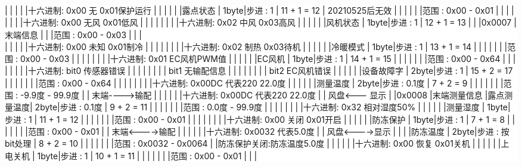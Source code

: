 |       |                |            |      |十六进制:  0x00 无  0x01保护运行            | 	              |                              | 
|       |                |露点状态    | 1byte|步进    :  1                                | 11 +  1 = 12      | 20210525后无效               |
|       |                |            |      |范围    :  0x00 - 0x01                      | 	              |                              |
|       |                |            |      |十六进制:  0x00 无风  0x01低风              | 	              |                              |
|       |                |            |      |十六进制:  0x02 中风  0x03高风              | 	              |                              |
|       |                |风机状态    | 1byte|步进    :  1                                | 12 +  1 = 13      |                              |
|0x0007 |末端信息        |            |      |范围    :  0x00 - 0x03                      | 	              |                              |     
|       |                |            |      |十六进制:  0x00 未知  0x01制冷              | 	              |                              |
|       |                |            |      |十六进制:  0x02 制热  0x03待机              | 	              |                              |
|       |                |冷暖模式    | 1byte|步进    :  1                                | 13 +  1 = 14      |                              |
|       |                |            |      |范围    :  0x00 - 0x03                      | 	              |                              |
|       |                |            |      |十六进制:  0x01 EC风机PWM值                 | 	              |                              |
|       |                |EC风机      | 1byte|步进    :  1                                | 14 +  1 = 15      |                              |
|       |                |            |      |范围    :  0x00 - 0x64                      | 	              |                              |
|       |                |            |      |十六进制:  bit0  传感器错误                 | 	              |                              |
|       |                |            |      |           bit1  无输配信息                 | 	              |                              |
|       |                |            |      |           bit2  EC风机错误                 | 	              |                              |
|       |                |设备故障字  | 2byte|步进    :  1                                | 15 +  2 = 17      |                              |
|       |                |            |      |范围    :  0x00 - 0x64                      | 	              |                              |
|       |                |            |      |十六进制:  0x00DC 代表220  22.0度           | 	              |                              |
|       |                |测量温度    | 2byte|步进    :  0.1度                            |  7 +  2 =  9      |                              |
|       |                |            |      |范围    :  -9.9度 - 99.9度                  | 	              |      末端---->输配           | 
|       |                |            |      |十六进制:  0x00DC 代表220  22.0度           | 	              |      风盘<--- 显示           | 
|0x0008 |末端测量信息    |露点测量温度| 2byte|步进    :  0.1度                            |  9 +  2 = 11      |                              |
|       |                |            |      |范围    :  0.0度 - 99.9度                   | 	              |                              | 
|       |                |            |      |十六进制:  0x32   相对湿度50%               | 	              |                              | 
|       |                |测量湿度    | 1byte|步进    :  1                                | 11 +  1 = 12      |                              |
|       |                |            |      |范围    :  0x00 - 0x01                      | 	              |                              |
|       |                |            |      |十六进制:  0x00 关闭  0x01开启              | 	              |                              |
|       |                |防冻保护    | 1byte|步进    :  1                                |  7 +  1 =  8      |                              |
|       |                |            |      |范围    :  0x00 - 0x01                      | 	              |      末端<---->输配          | 
|       |                |            |      |十六进制:  0x0032 代表5.0度                 | 	              |      风盘<---->显示          | 
|       |                |防冻温度    | 2byte|步进    :  按bit处理                        |  8 +  2 = 10      |                              |
|       |                |            |      |范围    :  0x0032 - 0x0064                  | 	              |防冻保护关闭:防冻温度5.0度    | 
|       |                |            |      |十六进制:  0x00 恢复  0x01关机              | 	              |                              | 
|       |                |上电关机    | 1byte|步进    :  1                                | 10 +  1 = 11      |                              |
|       |                |            |      |范围    :  0x00 - 0x01                      | 	              |                              |